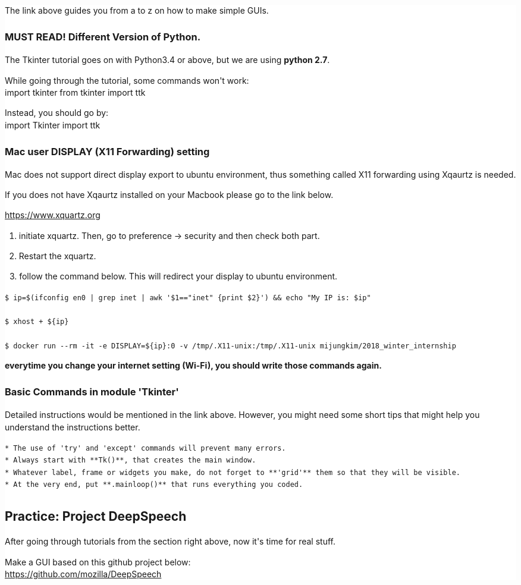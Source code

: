   The link above guides you from a to z on how to make simple GUIs.
  
 

### MUST READ! Different Version of Python. <a name='cautious'></a>

  The Tkinter tutorial goes on with Python3.4 or above, but we are using **python 2.7**.

  While going through the tutorial, some commands won't work:  
	import tkinter
	from tkinter import ttk

  Instead, you should go by:  
	import Tkinter
	import ttk

### Mac user DISPLAY (X11 Forwarding) setting <a name="remark"></a>

Mac does not support direct display export to ubuntu environment, thus something called X11 forwarding using Xqaurtz is needed. 

If you does not have Xqaurtz installed on your Macbook please go to the link below.

   https://www.xquartz.org

   1. initiate xquartz. Then, go to preference -> security and then check both part. 
   
   2. Restart the xquartz.
   
   3. follow the command below. This will redirect your display to ubuntu environment.
   
    $ ip=$(ifconfig en0 | grep inet | awk '$1=="inet" {print $2}') && echo "My IP is: $ip"

    $ xhost + ${ip}

    $ docker run --rm -it -e DISPLAY=${ip}:0 -v /tmp/.X11-unix:/tmp/.X11-unix mijungkim/2018_winter_internship
   
   **everytime you change your internet setting (Wi-Fi), you should write those commands again.**

### Basic Commands in module 'Tkinter' <a name='mainkey'></a> 
  Detailed instructions would be mentioned in the link above. However, you might need some short tips that might help you understand the instructions better.
    
    * The use of 'try' and 'except' commands will prevent many errors.
    * Always start with **Tk()**, that creates the main window.
    * Whatever label, frame or widgets you make, do not forget to **'grid'** them so that they will be visible.
    * At the very end, put **.mainloop()** that runs everything you coded.

## Practice: Project DeepSpeech <a name='practice'></a>

  After going through tutorials from the section right above, now it's time for real stuff.

  Make a GUI based on this github project below:  
	https://github.com/mozilla/DeepSpeech
